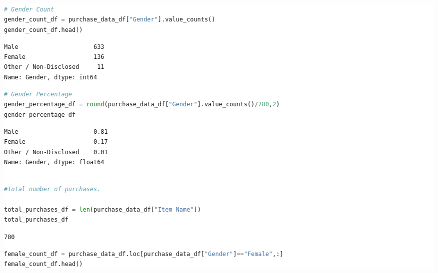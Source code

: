 


```python
# Gender Count
gender_count_df = purchase_data_df["Gender"].value_counts()
gender_count_df.head()
```




    Male                     633
    Female                   136
    Other / Non-Disclosed     11
    Name: Gender, dtype: int64




```python
# Gender Percentage
gender_percentage_df = round(purchase_data_df["Gender"].value_counts()/780,2)
gender_percentage_df
```




    Male                     0.81
    Female                   0.17
    Other / Non-Disclosed    0.01
    Name: Gender, dtype: float64




```python

#Total number of purchases.

total_purchases_df = len(purchase_data_df["Item Name"])
total_purchases_df
```




    780




```python
female_count_df = purchase_data_df.loc[purchase_data_df["Gender"]=="Female",:]
female_count_df.head()
```




<div>
<style>
    .dataframe thead tr:only-child th {
        text-align: right;
    }
